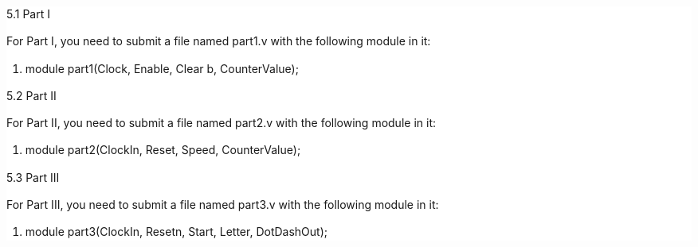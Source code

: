 5.1 Part I

For Part I, you need to submit a file named part1.v with the following module in it:

1. module part1(Clock, Enable, Clear b, CounterValue);

5.2 Part II

For Part II, you need to submit a file named part2.v with the following module in it:

1. module part2(ClockIn, Reset, Speed, CounterValue);

5.3 Part III

For Part III, you need to submit a file named part3.v with the following module in it:

1. module part3(ClockIn, Resetn, Start, Letter, DotDashOut);

